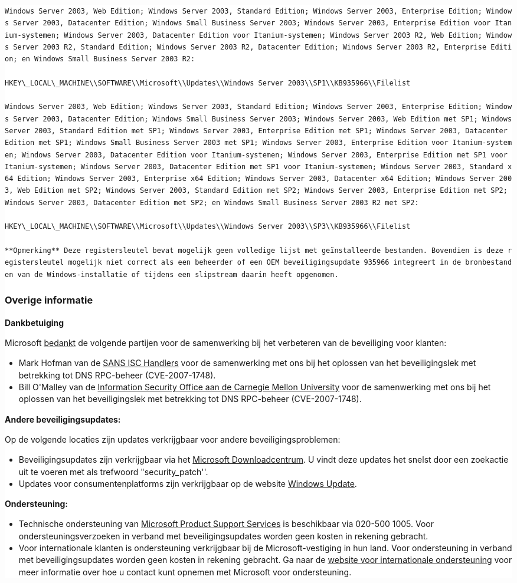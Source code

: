     Windows Server 2003, Web Edition; Windows Server 2003, Standard Edition; Windows Server 2003, Enterprise Edition; Windows Server 2003, Datacenter Edition; Windows Small Business Server 2003; Windows Server 2003, Enterprise Edition voor Itanium-systemen; Windows Server 2003, Datacenter Edition voor Itanium-systemen; Windows Server 2003 R2, Web Edition; Windows Server 2003 R2, Standard Edition; Windows Server 2003 R2, Datacenter Edition; Windows Server 2003 R2, Enterprise Edition; en Windows Small Business Server 2003 R2:

    HKEY\_LOCAL\_MACHINE\\SOFTWARE\\Microsoft\\Updates\\Windows Server 2003\\SP1\\KB935966\\Filelist

    Windows Server 2003, Web Edition; Windows Server 2003, Standard Edition; Windows Server 2003, Enterprise Edition; Windows Server 2003, Datacenter Edition; Windows Small Business Server 2003; Windows Server 2003, Web Edition met SP1; Windows Server 2003, Standard Edition met SP1; Windows Server 2003, Enterprise Edition met SP1; Windows Server 2003, Datacenter Edition met SP1; Windows Small Business Server 2003 met SP1; Windows Server 2003, Enterprise Edition voor Itanium-systemen; Windows Server 2003, Datacenter Edition voor Itanium-systemen; Windows Server 2003, Enterprise Edition met SP1 voor Itanium-systemen; Windows Server 2003, Datacenter Edition met SP1 voor Itanium-systemen; Windows Server 2003, Standard x64 Edition; Windows Server 2003, Enterprise x64 Edition; Windows Server 2003, Datacenter x64 Edition; Windows Server 2003, Web Edition met SP2; Windows Server 2003, Standard Edition met SP2; Windows Server 2003, Enterprise Edition met SP2; Windows Server 2003, Datacenter Edition met SP2; en Windows Small Business Server 2003 R2 met SP2:

    HKEY\_LOCAL\_MACHINE\\SOFTWARE\\Microsoft\\Updates\\Windows Server 2003\\SP3\\KB935966\\Filelist

    **Opmerking** Deze registersleutel bevat mogelijk geen volledige lijst met geïnstalleerde bestanden. Bovendien is deze registersleutel mogelijk niet correct als een beheerder of een OEM beveiligingsupdate 935966 integreert in de bronbestanden van de Windows-installatie of tijdens een slipstream daarin heeft opgenomen.

### Overige informatie

**Dankbetuiging**

Microsoft [bedankt](http://go.microsoft.com/fwlink/?linkid=21127) de volgende partijen voor de samenwerking bij het verbeteren van de beveiliging voor klanten:

-   Mark Hofman van de [SANS ISC Handlers](http://isc.sans.org/) voor de samenwerking met ons bij het oplossen van het beveiligingslek met betrekking tot DNS RPC-beheer (CVE-2007-1748).
-   Bill O'Malley van de [Information Security Office aan de Carnegie Mellon University](http://www.cmu.edu/iso/) voor de samenwerking met ons bij het oplossen van het beveiligingslek met betrekking tot DNS RPC-beheer (CVE-2007-1748).

**Andere beveiligingsupdates:**

Op de volgende locaties zijn updates verkrijgbaar voor andere beveiligingsproblemen:

-   Beveiligingsupdates zijn verkrijgbaar via het [Microsoft Downloadcentrum](http://go.microsoft.com/fwlink/?linkid=21129). U vindt deze updates het snelst door een zoekactie uit te voeren met als trefwoord "security\_patch''.
-   Updates voor consumentenplatforms zijn verkrijgbaar op de website [Windows Update](http://go.microsoft.com/fwlink/?linkid=40747).

**Ondersteuning:**

-   Technische ondersteuning van [Microsoft Product Support Services](http://support.microsoft.com/?ln=nl) is beschikbaar via 020-500 1005. Voor ondersteuningsverzoeken in verband met beveiligingsupdates worden geen kosten in rekening gebracht.
-   Voor internationale klanten is ondersteuning verkrijgbaar bij de Microsoft-vestiging in hun land. Voor ondersteuning in verband met beveiligingsupdates worden geen kosten in rekening gebracht. Ga naar de [website voor internationale ondersteuning](http://go.microsoft.com/fwlink/?linkid=21155) voor meer informatie over hoe u contact kunt opnemen met Microsoft voor ondersteuning.
